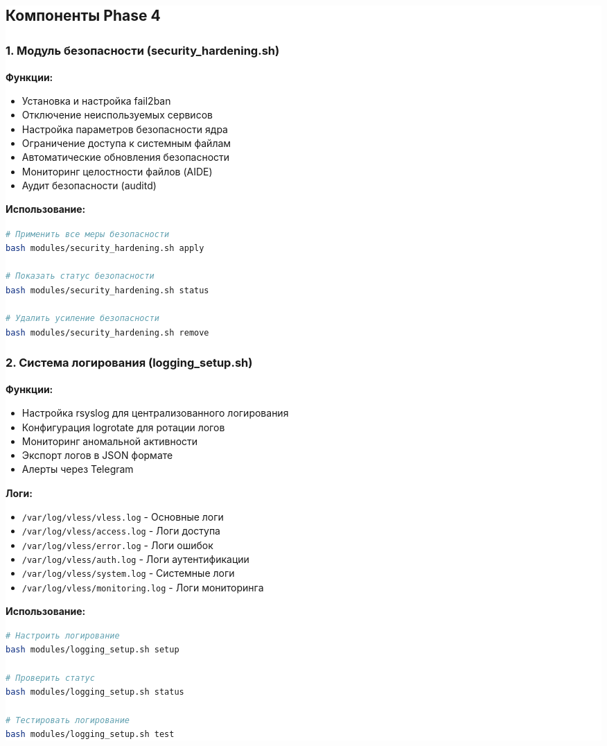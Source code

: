 ## Компоненты Phase 4

### 1. Модуль безопасности (security_hardening.sh)

**Функции:**
- Установка и настройка fail2ban
- Отключение неиспользуемых сервисов
- Настройка параметров безопасности ядра
- Ограничение доступа к системным файлам
- Автоматические обновления безопасности
- Мониторинг целостности файлов (AIDE)
- Аудит безопасности (auditd)

**Использование:**
```bash
# Применить все меры безопасности
bash modules/security_hardening.sh apply

# Показать статус безопасности
bash modules/security_hardening.sh status

# Удалить усиление безопасности
bash modules/security_hardening.sh remove
```

### 2. Система логирования (logging_setup.sh)

**Функции:**
- Настройка rsyslog для централизованного логирования
- Конфигурация logrotate для ротации логов
- Мониторинг аномальной активности
- Экспорт логов в JSON формате
- Алерты через Telegram

**Логи:**
- `/var/log/vless/vless.log` - Основные логи
- `/var/log/vless/access.log` - Логи доступа
- `/var/log/vless/error.log` - Логи ошибок
- `/var/log/vless/auth.log` - Логи аутентификации
- `/var/log/vless/system.log` - Системные логи
- `/var/log/vless/monitoring.log` - Логи мониторинга

**Использование:**
```bash
# Настроить логирование
bash modules/logging_setup.sh setup

# Проверить статус
bash modules/logging_setup.sh status

# Тестировать логирование
bash modules/logging_setup.sh test
```
